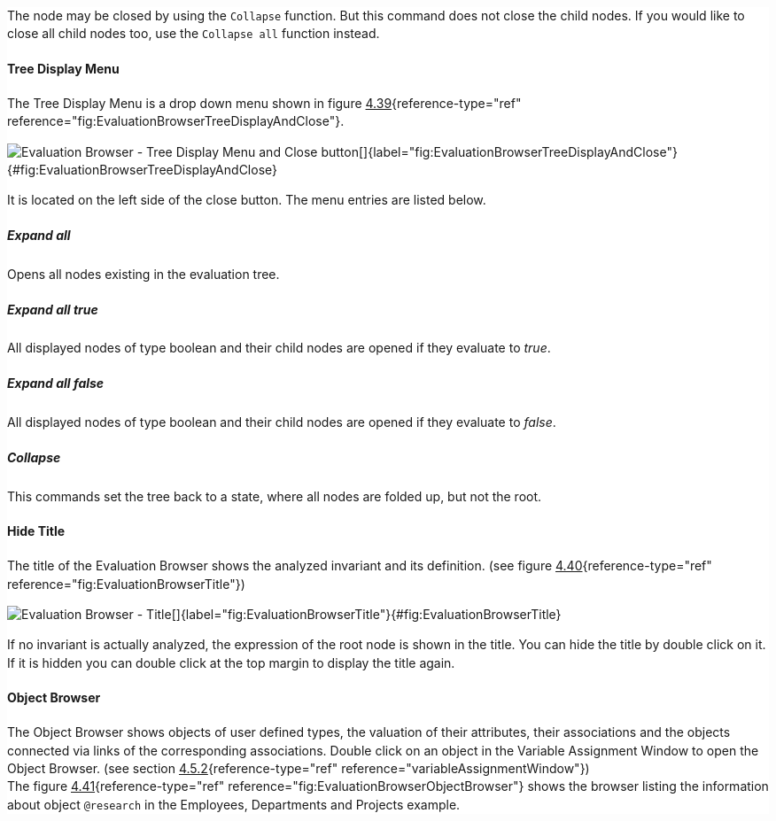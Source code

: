 The node may be closed by using the `Collapse` function. But this
command does not close the child nodes. If you would like to close all
child nodes too, use the `Collapse all` function instead.

#### Tree Display Menu

The Tree Display Menu is a drop down menu shown in figure
[4.39](#fig:EvaluationBrowserTreeDisplayAndClose){reference-type="ref"
reference="fig:EvaluationBrowserTreeDisplayAndClose"}.

![Evaluation Browser - Tree Display Menu and Close
button[]{label="fig:EvaluationBrowserTreeDisplayAndClose"}](Screenshots/GUI/EvaluationBrowserTreeDisplayAndClose.png){#fig:EvaluationBrowserTreeDisplayAndClose}

It is located on the left side of the close button. The menu entries are
listed below.

##### Expand all

Opens all nodes existing in the evaluation tree.

##### Expand all true

All displayed nodes of type boolean and their child nodes are opened if
they evaluate to $\mathit{true}$.

##### Expand all false

All displayed nodes of type boolean and their child nodes are opened if
they evaluate to $\mathit{false}$.

##### Collapse

This commands set the tree back to a state, where all nodes are folded
up, but not the root.

#### Hide Title

The title of the Evaluation Browser shows the analyzed invariant and its
definition. (see figure
[4.40](#fig:EvaluationBrowserTitle){reference-type="ref"
reference="fig:EvaluationBrowserTitle"})

![Evaluation Browser -
Title[]{label="fig:EvaluationBrowserTitle"}](Screenshots/GUI/EvaluationBrowserTitle.png){#fig:EvaluationBrowserTitle}

If no invariant is actually analyzed, the expression of the root node is
shown in the title. You can hide the title by double click on it. If it
is hidden you can double click at the top margin to display the title
again.

#### Object Browser

The Object Browser shows objects of user defined types, the valuation of
their attributes, their associations and the objects connected via links
of the corresponding associations. Double click on an object in the
Variable Assignment Window to open the Object Browser. (see section
[4.5.2](#variableAssignmentWindow){reference-type="ref"
reference="variableAssignmentWindow"})\
The figure
[4.41](#fig:EvaluationBrowserObjectBrowser){reference-type="ref"
reference="fig:EvaluationBrowserObjectBrowser"} shows the browser
listing the information about object `@research` in the Employees,
Departments and Projects example.
